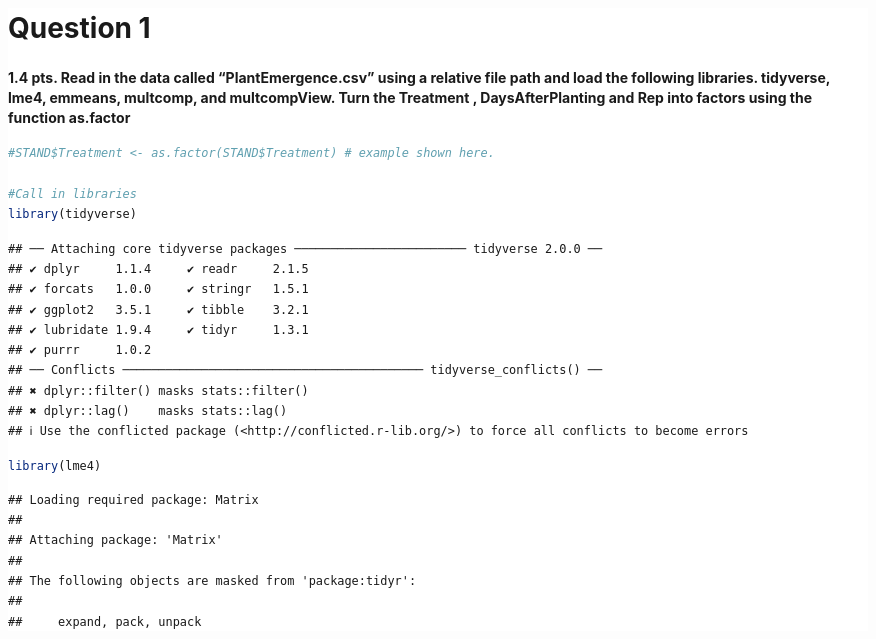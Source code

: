 # Question 1

**1.4 pts. Read in the data called “PlantEmergence.csv” using a relative
file path and load the following libraries. tidyverse, lme4, emmeans,
multcomp, and multcompView. Turn the Treatment , DaysAfterPlanting and
Rep into factors using the function as.factor**

``` r
#STAND$Treatment <- as.factor(STAND$Treatment) # example shown here. 

#Call in libraries
library(tidyverse)
```

    ## ── Attaching core tidyverse packages ──────────────────────── tidyverse 2.0.0 ──
    ## ✔ dplyr     1.1.4     ✔ readr     2.1.5
    ## ✔ forcats   1.0.0     ✔ stringr   1.5.1
    ## ✔ ggplot2   3.5.1     ✔ tibble    3.2.1
    ## ✔ lubridate 1.9.4     ✔ tidyr     1.3.1
    ## ✔ purrr     1.0.2     
    ## ── Conflicts ────────────────────────────────────────── tidyverse_conflicts() ──
    ## ✖ dplyr::filter() masks stats::filter()
    ## ✖ dplyr::lag()    masks stats::lag()
    ## ℹ Use the conflicted package (<http://conflicted.r-lib.org/>) to force all conflicts to become errors

``` r
library(lme4)
```

    ## Loading required package: Matrix
    ## 
    ## Attaching package: 'Matrix'
    ## 
    ## The following objects are masked from 'package:tidyr':
    ## 
    ##     expand, pack, unpack
